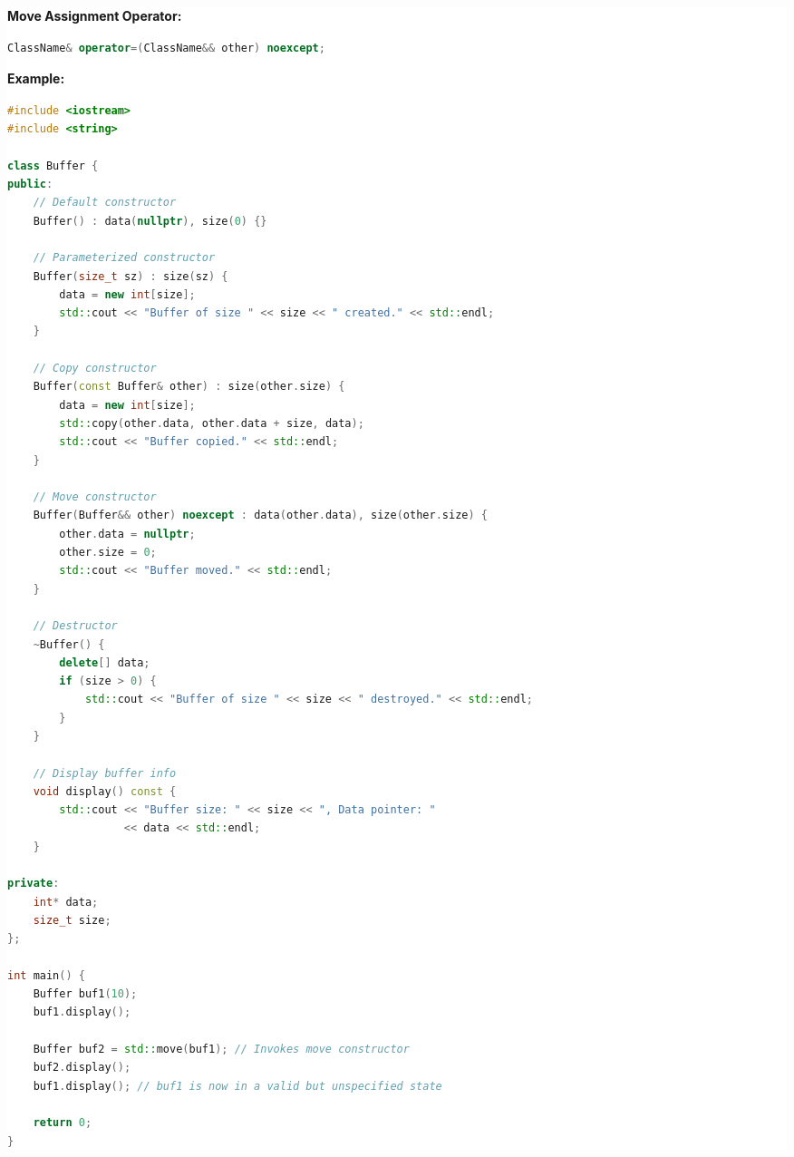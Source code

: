 **Move Assignment Operator:**
```cpp
ClassName& operator=(ClassName&& other) noexcept;
```

**Example:**

```cpp
#include <iostream>
#include <string>

class Buffer {
public:
    // Default constructor
    Buffer() : data(nullptr), size(0) {}

    // Parameterized constructor
    Buffer(size_t sz) : size(sz) {
        data = new int[size];
        std::cout << "Buffer of size " << size << " created." << std::endl;
    }

    // Copy constructor
    Buffer(const Buffer& other) : size(other.size) {
        data = new int[size];
        std::copy(other.data, other.data + size, data);
        std::cout << "Buffer copied." << std::endl;
    }

    // Move constructor
    Buffer(Buffer&& other) noexcept : data(other.data), size(other.size) {
        other.data = nullptr;
        other.size = 0;
        std::cout << "Buffer moved." << std::endl;
    }

    // Destructor
    ~Buffer() {
        delete[] data;
        if (size > 0) {
            std::cout << "Buffer of size " << size << " destroyed." << std::endl;
        }
    }

    // Display buffer info
    void display() const {
        std::cout << "Buffer size: " << size << ", Data pointer: " 
                  << data << std::endl;
    }

private:
    int* data;
    size_t size;
};

int main() {
    Buffer buf1(10);
    buf1.display();

    Buffer buf2 = std::move(buf1); // Invokes move constructor
    buf2.display();
    buf1.display(); // buf1 is now in a valid but unspecified state

    return 0;
}
```